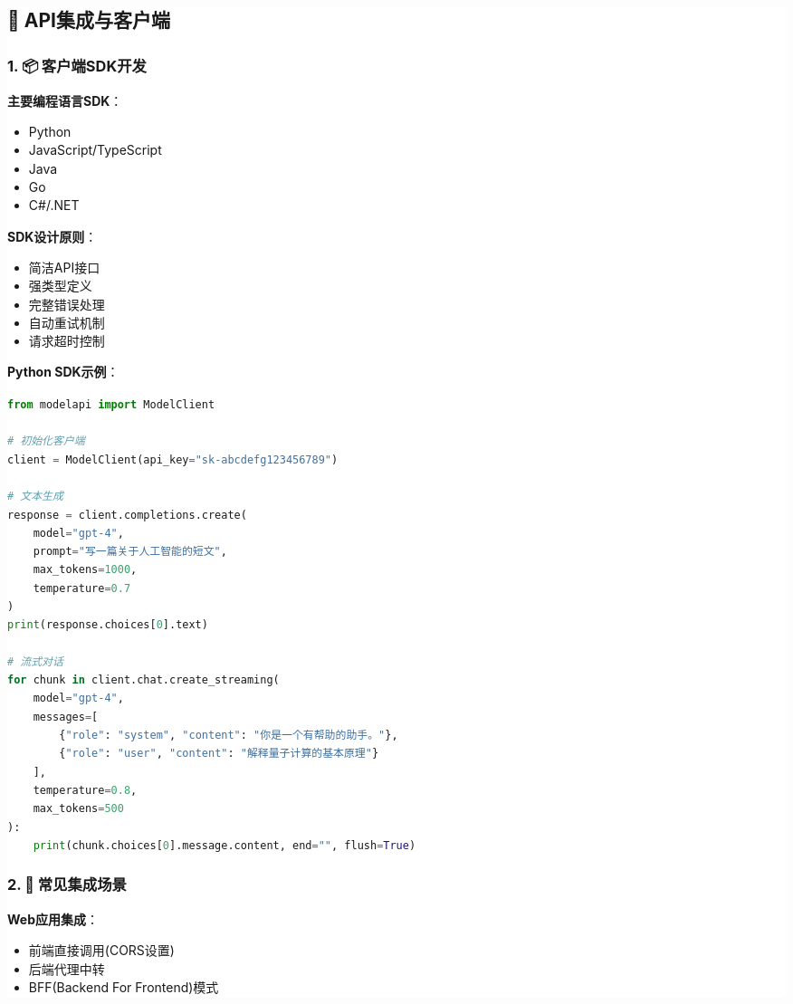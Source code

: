## 🧰 API集成与客户端

### 1. 📦 客户端SDK开发

**主要编程语言SDK**：
- Python
- JavaScript/TypeScript
- Java
- Go
- C#/.NET

**SDK设计原则**：
- 简洁API接口
- 强类型定义
- 完整错误处理
- 自动重试机制
- 请求超时控制

**Python SDK示例**：
```python
from modelapi import ModelClient

# 初始化客户端
client = ModelClient(api_key="sk-abcdefg123456789")

# 文本生成
response = client.completions.create(
    model="gpt-4",
    prompt="写一篇关于人工智能的短文",
    max_tokens=1000,
    temperature=0.7
)
print(response.choices[0].text)

# 流式对话
for chunk in client.chat.create_streaming(
    model="gpt-4",
    messages=[
        {"role": "system", "content": "你是一个有帮助的助手。"},
        {"role": "user", "content": "解释量子计算的基本原理"}
    ],
    temperature=0.8,
    max_tokens=500
):
    print(chunk.choices[0].message.content, end="", flush=True)
```

### 2. 🔄 常见集成场景

**Web应用集成**：
- 前端直接调用(CORS设置)
- 后端代理中转
- BFF(Backend For Frontend)模式
